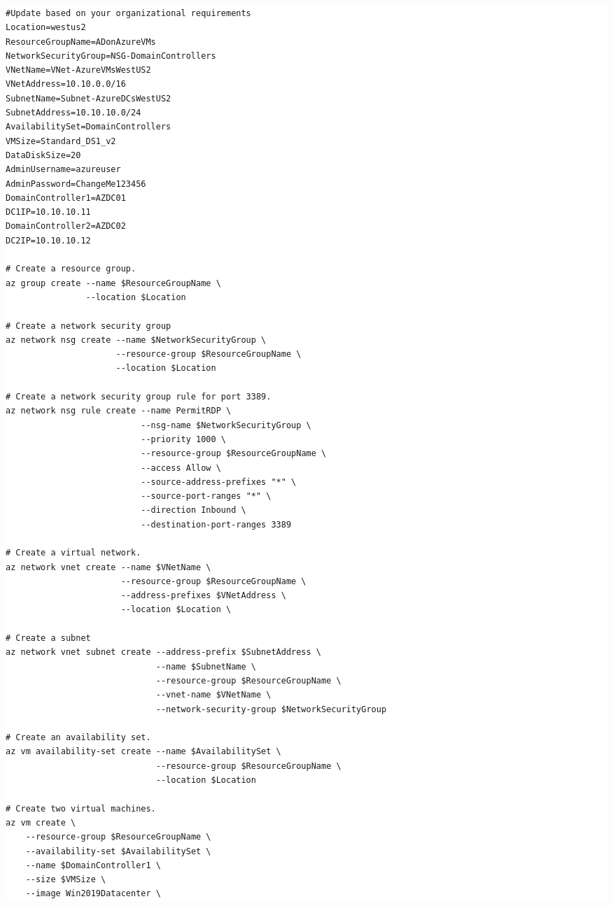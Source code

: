 ```azurecli
#Update based on your organizational requirements
Location=westus2
ResourceGroupName=ADonAzureVMs
NetworkSecurityGroup=NSG-DomainControllers
VNetName=VNet-AzureVMsWestUS2
VNetAddress=10.10.0.0/16
SubnetName=Subnet-AzureDCsWestUS2
SubnetAddress=10.10.10.0/24
AvailabilitySet=DomainControllers
VMSize=Standard_DS1_v2
DataDiskSize=20
AdminUsername=azureuser
AdminPassword=ChangeMe123456
DomainController1=AZDC01
DC1IP=10.10.10.11
DomainController2=AZDC02
DC2IP=10.10.10.12

# Create a resource group.
az group create --name $ResourceGroupName \
                --location $Location

# Create a network security group
az network nsg create --name $NetworkSecurityGroup \
                      --resource-group $ResourceGroupName \
                      --location $Location

# Create a network security group rule for port 3389.
az network nsg rule create --name PermitRDP \
                           --nsg-name $NetworkSecurityGroup \
                           --priority 1000 \
                           --resource-group $ResourceGroupName \
                           --access Allow \
                           --source-address-prefixes "*" \
                           --source-port-ranges "*" \
                           --direction Inbound \
                           --destination-port-ranges 3389

# Create a virtual network.
az network vnet create --name $VNetName \
                       --resource-group $ResourceGroupName \
                       --address-prefixes $VNetAddress \
                       --location $Location \

# Create a subnet
az network vnet subnet create --address-prefix $SubnetAddress \
                              --name $SubnetName \
                              --resource-group $ResourceGroupName \
                              --vnet-name $VNetName \
                              --network-security-group $NetworkSecurityGroup

# Create an availability set.
az vm availability-set create --name $AvailabilitySet \
                              --resource-group $ResourceGroupName \
                              --location $Location

# Create two virtual machines.
az vm create \
    --resource-group $ResourceGroupName \
    --availability-set $AvailabilitySet \
    --name $DomainController1 \
    --size $VMSize \
    --image Win2019Datacenter \
```